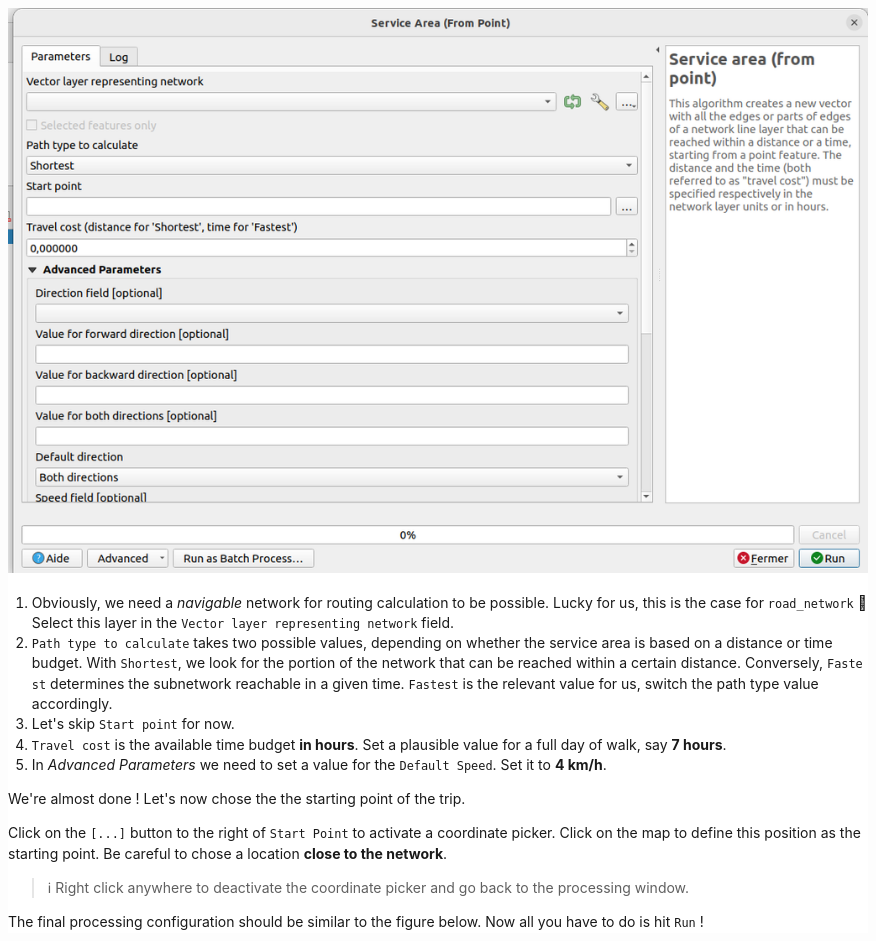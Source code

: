 ![](attachments/processing_2.png)

1. Obviously, we need a *navigable* network for routing calculation to be possible. Lucky for us, this is the case for `road_network` 🙂 Select this layer in the `Vector layer representing network` field.
2. `Path type to calculate` takes two possible values, depending on whether the service area is based on a distance or time budget. With `Shortest`, we look for the portion of the network that can be reached within a certain distance. Conversely, `Fastest` determines the subnetwork reachable in a given time. `Fastest` is the relevant value for us, switch the path type value accordingly.
3. Let's skip `Start point` for now.
4. `Travel cost` is the available time budget **in hours**. Set a plausible value for a full day of walk, say **7 hours**.
5. In *Advanced Parameters* we need to set a value for the `Default Speed`. Set it to **4 km/h**.

We're almost done ! 
Let's now chose the the starting point of the trip.

Click on the `[...]` button to the right of `Start Point` to activate a coordinate picker. Click on the map to define this position as the starting point. Be careful to chose a location **close to the network**.

>ℹ️   Right click anywhere to deactivate the coordinate picker and go back to the processing window.

The final processing configuration should be similar to the figure below. Now all you have to do is hit `Run` !